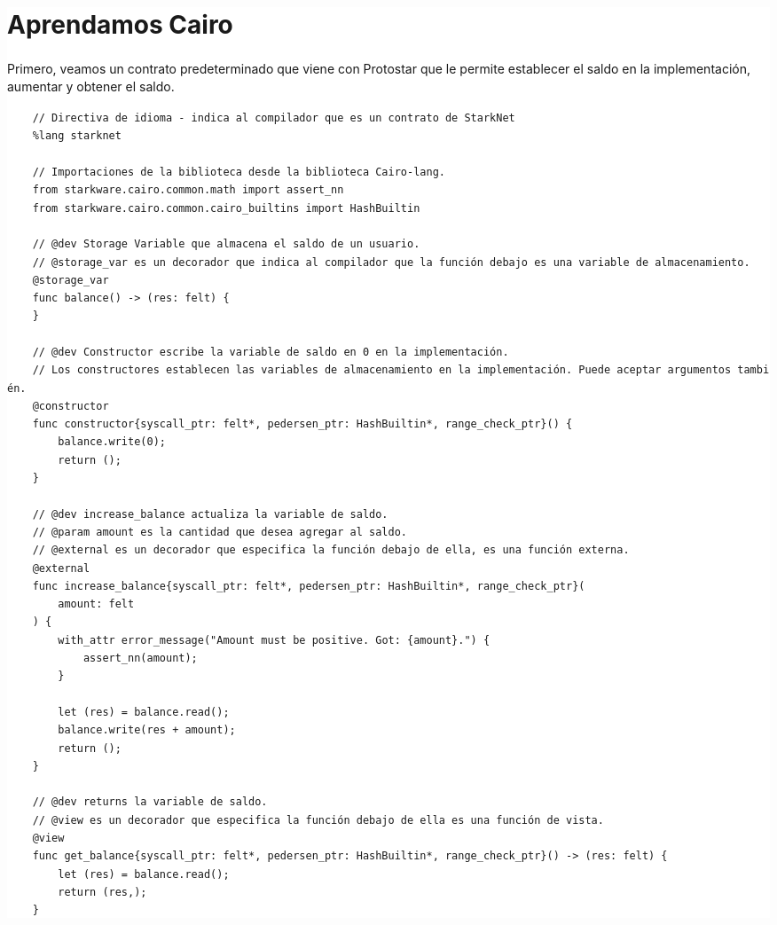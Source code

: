 # Aprendamos Cairo
Primero, veamos un contrato predeterminado que viene con Protostar que le permite establecer el saldo en la implementación, aumentar y obtener el saldo.

```cairo
    // Directiva de idioma - indica al compilador que es un contrato de StarkNet
    %lang starknet

    // Importaciones de la biblioteca desde la biblioteca Cairo-lang.
    from starkware.cairo.common.math import assert_nn
    from starkware.cairo.common.cairo_builtins import HashBuiltin

    // @dev Storage Variable que almacena el saldo de un usuario.
    // @storage_var es un decorador que indica al compilador que la función debajo es una variable de almacenamiento.
    @storage_var
    func balance() -> (res: felt) {
    }

    // @dev Constructor escribe la variable de saldo en 0 en la implementación.
    // Los constructores establecen las variables de almacenamiento en la implementación. Puede aceptar argumentos también.
    @constructor
    func constructor{syscall_ptr: felt*, pedersen_ptr: HashBuiltin*, range_check_ptr}() {
        balance.write(0);
        return ();
    }

    // @dev increase_balance actualiza la variable de saldo.
    // @param amount es la cantidad que desea agregar al saldo.
    // @external es un decorador que especifica la función debajo de ella, es una función externa.
    @external
    func increase_balance{syscall_ptr: felt*, pedersen_ptr: HashBuiltin*, range_check_ptr}(
        amount: felt
    ) {
        with_attr error_message("Amount must be positive. Got: {amount}.") {
            assert_nn(amount);
        }

        let (res) = balance.read();
        balance.write(res + amount);
        return ();
    }

    // @dev returns la variable de saldo.
    // @view es un decorador que especifica la función debajo de ella es una función de vista.
    @view
    func get_balance{syscall_ptr: felt*, pedersen_ptr: HashBuiltin*, range_check_ptr}() -> (res: felt) {
        let (res) = balance.read();
        return (res,);
    }
```

